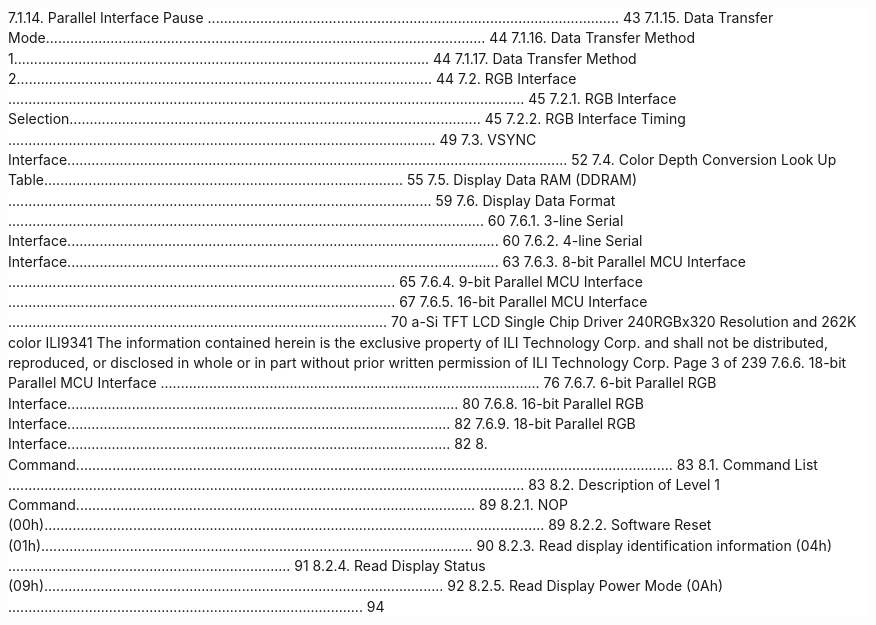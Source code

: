    7.1.14. Parallel Interface Pause ...................................................................................................... 43
   7.1.15. Data Transfer Mode............................................................................................................. 44
   7.1.16. Data Transfer Method 1....................................................................................................... 44
   7.1.17. Data Transfer Method 2....................................................................................................... 44
   7.2. RGB Interface ................................................................................................................................ 45
   7.2.1. RGB Interface Selection...................................................................................................... 45
   7.2.2. RGB Interface Timing .......................................................................................................... 49
   7.3. VSYNC Interface............................................................................................................................ 52
   7.4. Color Depth Conversion Look Up Table......................................................................................... 55
   7.5. Display Data RAM (DDRAM) ......................................................................................................... 59
   7.6. Display Data Format ...................................................................................................................... 60
   7.6.1. 3-line Serial Interface........................................................................................................... 60
   7.6.2. 4-line Serial Interface........................................................................................................... 63
   7.6.3. 8-bit Parallel MCU Interface ................................................................................................ 65
   7.6.4. 9-bit Parallel MCU Interface ................................................................................................ 67
   7.6.5. 16-bit Parallel MCU Interface .............................................................................................. 70
   a-Si TFT LCD Single Chip Driver
   240RGBx320 Resolution and 262K color ILI9341
   The information contained herein is the exclusive property of ILI Technology Corp. and shall not be distributed,
   reproduced, or disclosed in whole or in part without prior written permission of ILI Technology Corp.
   Page 3 of 239
   7.6.6. 18-bit Parallel MCU Interface .............................................................................................. 76
   7.6.7. 6-bit Parallel RGB Interface................................................................................................. 80
   7.6.8. 16-bit Parallel RGB Interface............................................................................................... 82
   7.6.9. 18-bit Parallel RGB Interface............................................................................................... 82
8. Command.................................................................................................................................................... 83
   8.1. Command List ................................................................................................................................ 83
   8.2. Description of Level 1 Command................................................................................................... 89
   8.2.1. NOP (00h)............................................................................................................................ 89
   8.2.2. Software Reset (01h)........................................................................................................... 90
   8.2.3. Read display identification information (04h) ...................................................................... 91
   8.2.4. Read Display Status (09h)................................................................................................... 92
   8.2.5. Read Display Power Mode (0Ah) ........................................................................................ 94
